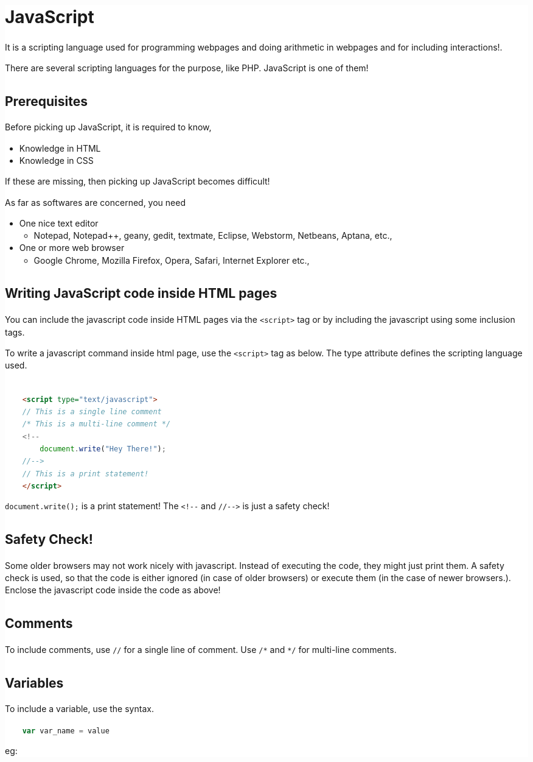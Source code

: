# JavaScript

It is a scripting language used for programming webpages and doing arithmetic in webpages and for including interactions!.

There are several scripting languages for the purpose, like PHP. JavaScript is one of them!

## Prerequisites

Before picking up JavaScript, it is required to know,

* Knowledge in HTML
* Knowledge in CSS

If these are missing, then picking up JavaScript becomes difficult!

As far as softwares are concerned, you need

* One nice text editor
    * Notepad, Notepad++, geany, gedit, textmate, Eclipse, Webstorm, Netbeans, Aptana, etc.,
* One or more web browser
    * Google Chrome, Mozilla Firefox, Opera, Safari, Internet Explorer etc.,

## Writing JavaScript code inside HTML pages

You can include the javascript code inside HTML pages via the ``` <script> ``` tag or by including the javascript using some inclusion tags.

To write a javascript command inside html page, use the ``` <script> ``` tag as below. The type attribute defines the scripting language used.

```HTML

    <script type="text/javascript">
    // This is a single line comment
    /* This is a multi-line comment */
    <!--
        document.write("Hey There!");
    //-->
    // This is a print statement!
    </script>
```

``` document.write(); ``` is a print statement! The ``` <!-- ``` and ``` //--> ``` is just a safety check!

## Safety Check!

Some older browsers may not work nicely with javascript. Instead of executing the code, they might just print them. A safety check is used, so that the code is either ignored (in case of older browsers) or execute them (in the case of newer browsers.). Enclose the javascript code inside the code as above!

## Comments

To include comments, use ``` // ``` for a single line of comment. Use ``` /* ``` and ``` */ ``` for multi-line comments.

## Variables

To include a variable, use the syntax.
```JavaScript
    var var_name = value
```
eg:

